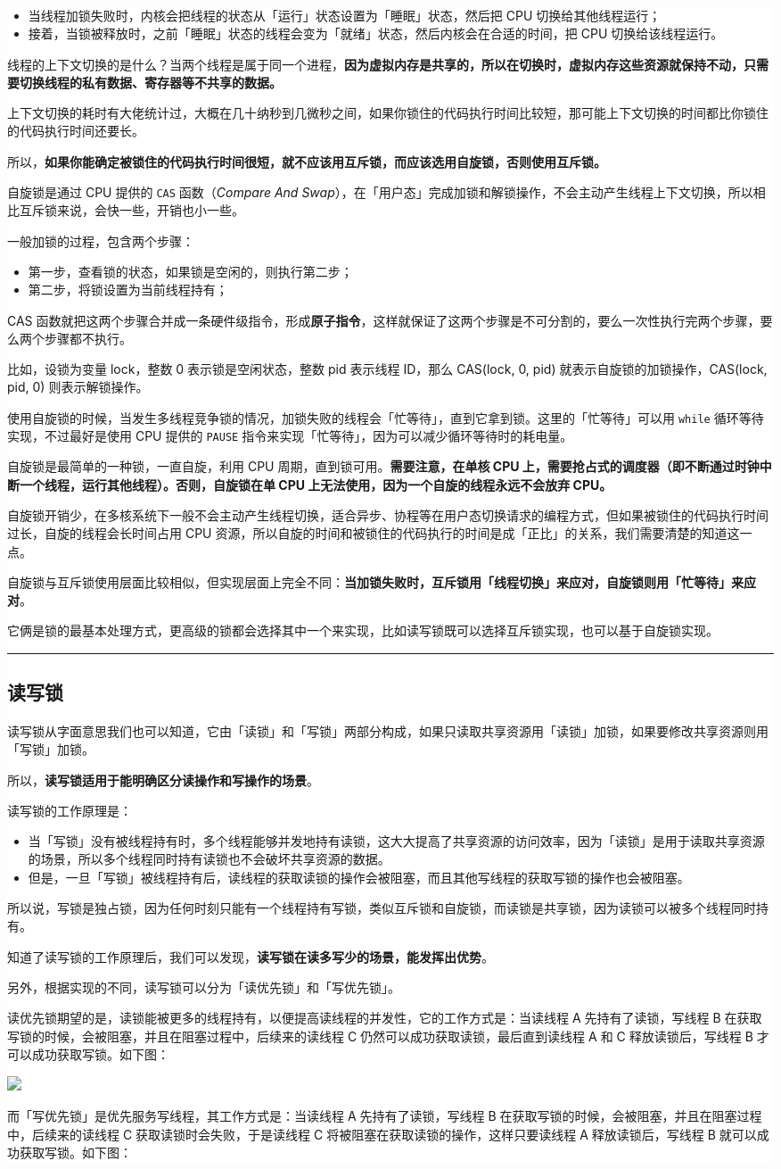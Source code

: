 - 当线程加锁失败时，内核会把线程的状态从「运行」状态设置为「睡眠」状态，然后把 CPU 切换给其他线程运行；
- 接着，当锁被释放时，之前「睡眠」状态的线程会变为「就绪」状态，然后内核会在合适的时间，把 CPU 切换给该线程运行。

线程的上下文切换的是什么？当两个线程是属于同一个进程，**因为虚拟内存是共享的，所以在切换时，虚拟内存这些资源就保持不动，只需要切换线程的私有数据、寄存器等不共享的数据。**

上下文切换的耗时有大佬统计过，大概在几十纳秒到几微秒之间，如果你锁住的代码执行时间比较短，那可能上下文切换的时间都比你锁住的代码执行时间还要长。

所以，**如果你能确定被锁住的代码执行时间很短，就不应该用互斥锁，而应该选用自旋锁，否则使用互斥锁。**

自旋锁是通过 CPU 提供的 `CAS` 函数（*Compare And Swap*），在「用户态」完成加锁和解锁操作，不会主动产生线程上下文切换，所以相比互斥锁来说，会快一些，开销也小一些。

一般加锁的过程，包含两个步骤：

- 第一步，查看锁的状态，如果锁是空闲的，则执行第二步；
- 第二步，将锁设置为当前线程持有；

CAS 函数就把这两个步骤合并成一条硬件级指令，形成**原子指令**，这样就保证了这两个步骤是不可分割的，要么一次性执行完两个步骤，要么两个步骤都不执行。

比如，设锁为变量 lock，整数 0 表示锁是空闲状态，整数 pid 表示线程 ID，那么 CAS(lock, 0, pid) 就表示自旋锁的加锁操作，CAS(lock, pid, 0) 则表示解锁操作。

使用自旋锁的时候，当发生多线程竞争锁的情况，加锁失败的线程会「忙等待」，直到它拿到锁。这里的「忙等待」可以用 `while` 循环等待实现，不过最好是使用 CPU 提供的 `PAUSE` 指令来实现「忙等待」，因为可以减少循环等待时的耗电量。

自旋锁是最简单的一种锁，一直自旋，利用 CPU 周期，直到锁可用。**需要注意，在单核 CPU 上，需要抢占式的调度器（即不断通过时钟中断一个线程，运行其他线程）。否则，自旋锁在单 CPU 上无法使用，因为一个自旋的线程永远不会放弃 CPU。**

自旋锁开销少，在多核系统下一般不会主动产生线程切换，适合异步、协程等在用户态切换请求的编程方式，但如果被锁住的代码执行时间过长，自旋的线程会长时间占用 CPU 资源，所以自旋的时间和被锁住的代码执行的时间是成「正比」的关系，我们需要清楚的知道这一点。

自旋锁与互斥锁使用层面比较相似，但实现层面上完全不同：**当加锁失败时，互斥锁用「线程切换」来应对，自旋锁则用「忙等待」来应对**。

它俩是锁的最基本处理方式，更高级的锁都会选择其中一个来实现，比如读写锁既可以选择互斥锁实现，也可以基于自旋锁实现。

---

## 读写锁

读写锁从字面意思我们也可以知道，它由「读锁」和「写锁」两部分构成，如果只读取共享资源用「读锁」加锁，如果要修改共享资源则用「写锁」加锁。

所以，**读写锁适用于能明确区分读操作和写操作的场景**。

读写锁的工作原理是：

- 当「写锁」没有被线程持有时，多个线程能够并发地持有读锁，这大大提高了共享资源的访问效率，因为「读锁」是用于读取共享资源的场景，所以多个线程同时持有读锁也不会破坏共享资源的数据。
- 但是，一旦「写锁」被线程持有后，读线程的获取读锁的操作会被阻塞，而且其他写线程的获取写锁的操作也会被阻塞。

所以说，写锁是独占锁，因为任何时刻只能有一个线程持有写锁，类似互斥锁和自旋锁，而读锁是共享锁，因为读锁可以被多个线程同时持有。

知道了读写锁的工作原理后，我们可以发现，**读写锁在读多写少的场景，能发挥出优势**。

另外，根据实现的不同，读写锁可以分为「读优先锁」和「写优先锁」。

读优先锁期望的是，读锁能被更多的线程持有，以便提高读线程的并发性，它的工作方式是：当读线程 A 先持有了读锁，写线程 B 在获取写锁的时候，会被阻塞，并且在阻塞过程中，后续来的读线程 C 仍然可以成功获取读锁，最后直到读线程 A 和 C 释放读锁后，写线程 B 才可以成功获取写锁。如下图：

![](https://cdn.xiaolincoding.com/gh/xiaolincoder/ImageHost2/操作系统/锁/读优先锁工作流程.png)


而「写优先锁」是优先服务写线程，其工作方式是：当读线程 A 先持有了读锁，写线程 B 在获取写锁的时候，会被阻塞，并且在阻塞过程中，后续来的读线程 C 获取读锁时会失败，于是读线程 C 将被阻塞在获取读锁的操作，这样只要读线程 A 释放读锁后，写线程 B 就可以成功获取写锁。如下图：
